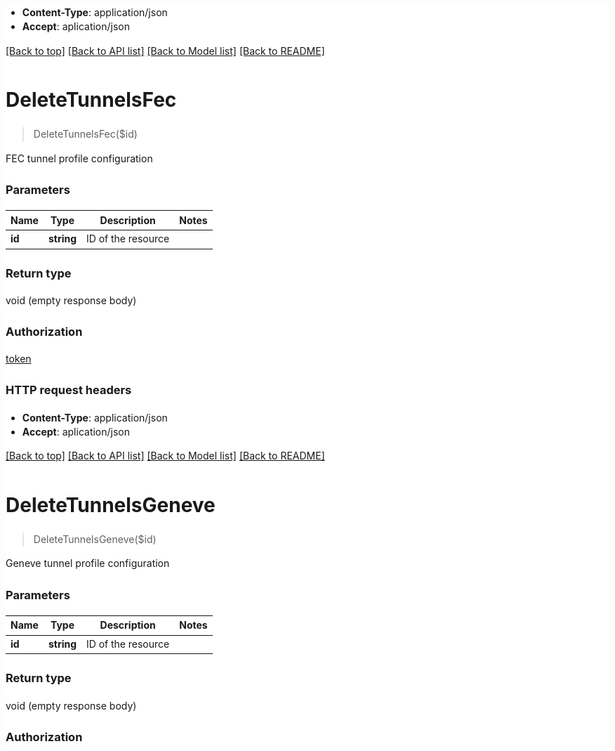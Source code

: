  - **Content-Type**: application/json
 - **Accept**: aplication/json

[[Back to top]](#) [[Back to API list]](../README.md#documentation-for-api-endpoints) [[Back to Model list]](../README.md#documentation-for-models) [[Back to README]](../README.md)

# **DeleteTunnelsFec**
> DeleteTunnelsFec($id)



FEC tunnel profile configuration


### Parameters

Name | Type | Description  | Notes
------------- | ------------- | ------------- | -------------
 **id** | **string**| ID of the resource | 

### Return type

void (empty response body)

### Authorization

[token](../README.md#token)

### HTTP request headers

 - **Content-Type**: application/json
 - **Accept**: aplication/json

[[Back to top]](#) [[Back to API list]](../README.md#documentation-for-api-endpoints) [[Back to Model list]](../README.md#documentation-for-models) [[Back to README]](../README.md)

# **DeleteTunnelsGeneve**
> DeleteTunnelsGeneve($id)



Geneve tunnel profile configuration


### Parameters

Name | Type | Description  | Notes
------------- | ------------- | ------------- | -------------
 **id** | **string**| ID of the resource | 

### Return type

void (empty response body)

### Authorization

